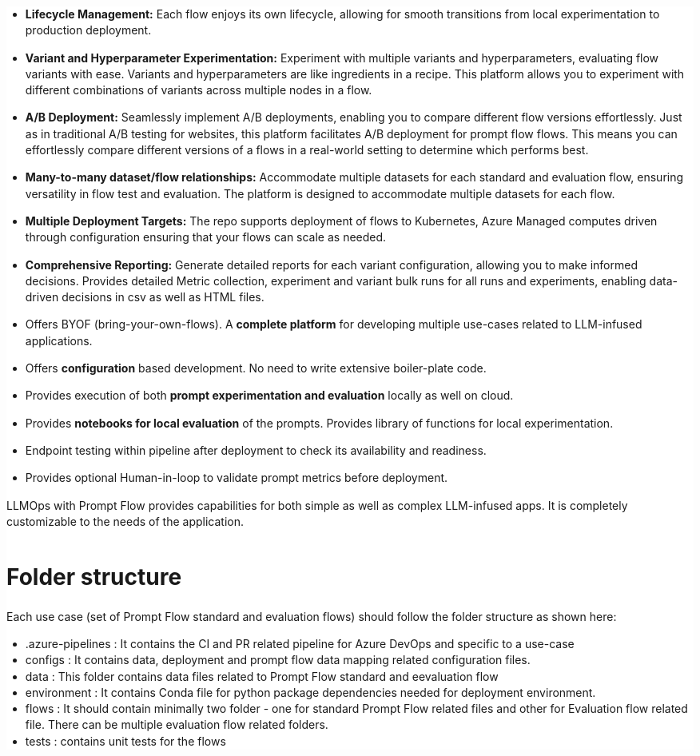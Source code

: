 - **Lifecycle Management:** Each flow enjoys its own lifecycle, allowing for smooth transitions from local experimentation to production deployment.

- **Variant and Hyperparameter Experimentation:** Experiment with multiple variants and hyperparameters, evaluating flow variants with ease. Variants and hyperparameters are like ingredients in a recipe. This platform allows you to experiment with different combinations of variants across multiple nodes in a flow.

- **A/B Deployment:** Seamlessly implement A/B deployments, enabling you to compare different flow versions effortlessly. Just as in traditional A/B testing for websites, this platform facilitates A/B deployment for prompt flow flows. This means you can effortlessly compare different versions of a flows in a real-world setting to determine which performs best.

- **Many-to-many dataset/flow relationships:** Accommodate multiple datasets for each standard and evaluation flow, ensuring versatility in flow test and evaluation. The platform is designed to accommodate multiple datasets for each flow.

- **Multiple Deployment Targets:** The repo supports deployment of flows to Kubernetes, Azure Managed computes driven through configuration ensuring that your flows can scale as needed.

- **Comprehensive Reporting:** Generate detailed reports for each variant configuration, allowing you to make informed decisions. Provides detailed Metric collection, experiment and variant bulk runs for all runs and experiments, enabling data-driven decisions in csv as well as HTML files.

- Offers BYOF (bring-your-own-flows). A **complete platform** for developing multiple use-cases related to LLM-infused applications.
- Offers **configuration** based development. No need to write extensive boiler-plate code.
- Provides execution of both **prompt experimentation and evaluation** locally as well on cloud.
- Provides **notebooks for local evaluation** of the prompts. Provides library of functions for local experimentation.
- Endpoint testing within pipeline after deployment to check its availability and readiness.
- Provides optional Human-in-loop to validate prompt metrics before deployment.

LLMOps with Prompt Flow provides capabilities for both simple as well as complex LLM-infused apps. It is completely customizable to the needs of the application.

# Folder structure

Each use case (set of Prompt Flow standard and evaluation flows) should follow the folder structure as shown here:

- .azure-pipelines : It contains the CI and PR related pipeline for Azure DevOps and specific to a use-case
- configs          : It contains data, deployment and prompt flow data mapping related configuration files.
- data             : This folder contains data files related to Prompt Flow standard and eevaluation flow
- environment      : It contains Conda file for python package dependencies needed for deployment environment. 
- flows            : It should contain minimally two folder - one for standard Prompt Flow related files and other for Evaluation flow related file. There can be multiple evaluation flow related folders.
- tests            : contains unit tests for the flows
